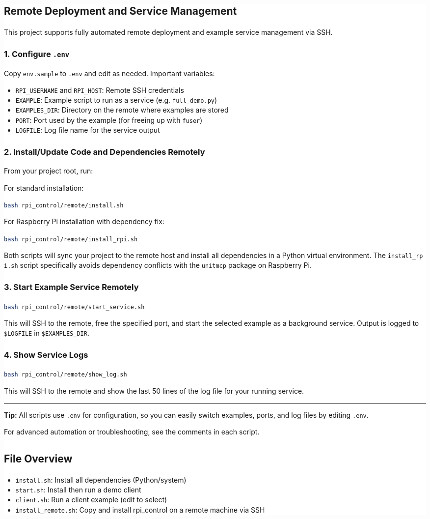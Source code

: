 ## Remote Deployment and Service Management

This project supports fully automated remote deployment and example service management via SSH.

### 1. Configure `.env`
Copy `env.sample` to `.env` and edit as needed. Important variables:
- `RPI_USERNAME` and `RPI_HOST`: Remote SSH credentials
- `EXAMPLE`: Example script to run as a service (e.g. `full_demo.py`)
- `EXAMPLES_DIR`: Directory on the remote where examples are stored
- `PORT`: Port used by the example (for freeing up with `fuser`)
- `LOGFILE`: Log file name for the service output

### 2. Install/Update Code and Dependencies Remotely
From your project root, run:

For standard installation:
```bash
bash rpi_control/remote/install.sh
```

For Raspberry Pi installation with dependency fix:
```bash
bash rpi_control/remote/install_rpi.sh
```

Both scripts will sync your project to the remote host and install all dependencies in a Python virtual environment. The `install_rpi.sh` script specifically avoids dependency conflicts with the `unitmcp` package on Raspberry Pi.

### 3. Start Example Service Remotely
```bash
bash rpi_control/remote/start_service.sh
```
This will SSH to the remote, free the specified port, and start the selected example as a background service. Output is logged to `$LOGFILE` in `$EXAMPLES_DIR`.

### 4. Show Service Logs
```bash
bash rpi_control/remote/show_log.sh
```
This will SSH to the remote and show the last 50 lines of the log file for your running service.

---

**Tip:** All scripts use `.env` for configuration, so you can easily switch examples, ports, and log files by editing `.env`.

For advanced automation or troubleshooting, see the comments in each script.

## File Overview

- `install.sh`: Install all dependencies (Python/system)
- `start.sh`: Install then run a demo client
- `client.sh`: Run a client example (edit to select)
- `install_remote.sh`: Copy and install rpi_control on a remote machine via SSH
